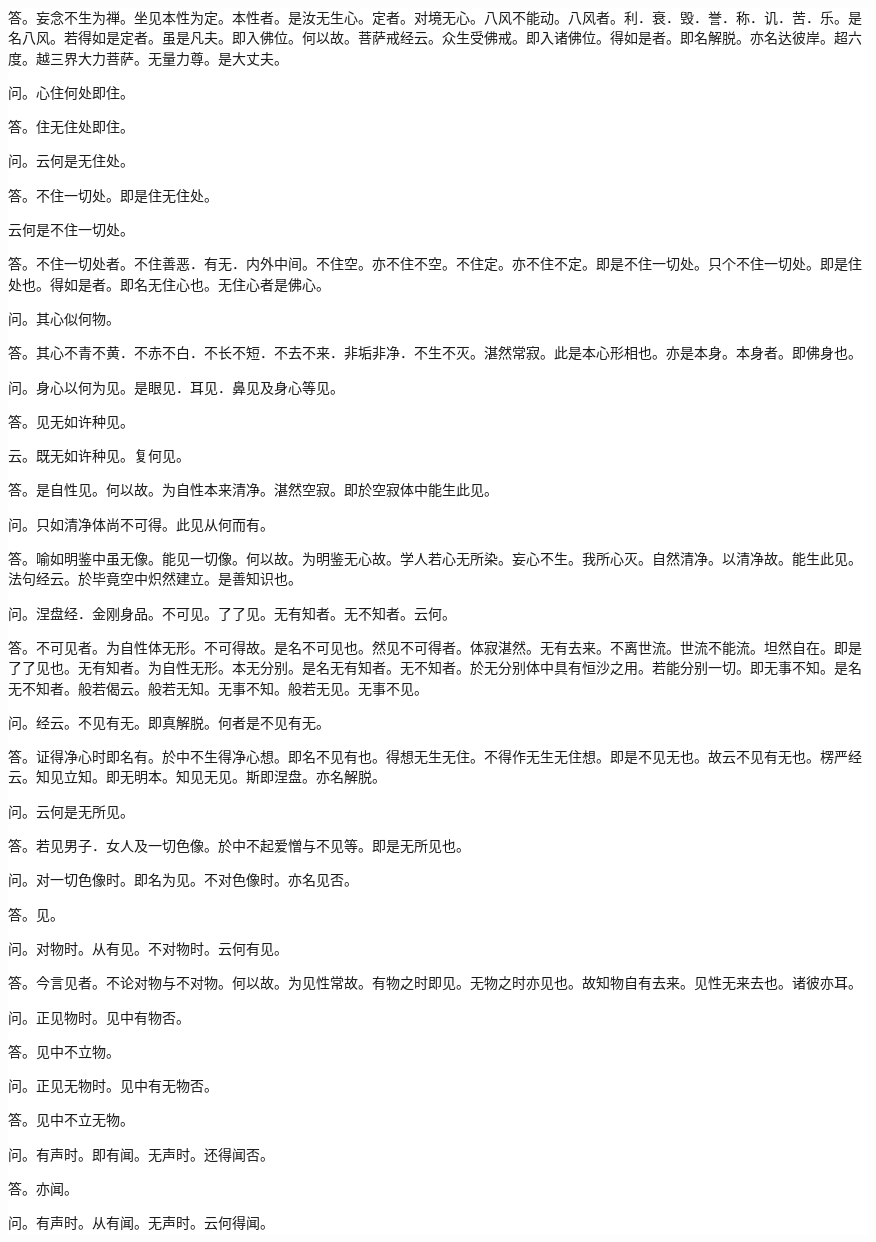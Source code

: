 答。妄念不生为禅。坐见本性为定。本性者。是汝无生心。定者。对境无心。八风不能动。八风者。利．衰．毁．誉．称．讥．苦．乐。是名八风。若得如是定者。虽是凡夫。即入佛位。何以故。菩萨戒经云。众生受佛戒。即入诸佛位。得如是者。即名解脱。亦名达彼岸。超六度。越三界大力菩萨。无量力尊。是大丈夫。  

问。心住何处即住。  

答。住无住处即住。  

问。云何是无住处。  

答。不住一切处。即是住无住处。  

云何是不住一切处。  

答。不住一切处者。不住善恶．有无．内外中间。不住空。亦不住不空。不住定。亦不住不定。即是不住一切处。只个不住一切处。即是住处也。得如是者。即名无住心也。无住心者是佛心。  

问。其心似何物。  

答。其心不青不黄．不赤不白．不长不短．不去不来．非垢非净．不生不灭。湛然常寂。此是本心形相也。亦是本身。本身者。即佛身也。  

问。身心以何为见。是眼见．耳见．鼻见及身心等见。  

答。见无如许种见。  

云。既无如许种见。复何见。  

答。是自性见。何以故。为自性本来清净。湛然空寂。即於空寂体中能生此见。  

问。只如清净体尚不可得。此见从何而有。  

答。喻如明鉴中虽无像。能见一切像。何以故。为明鉴无心故。学人若心无所染。妄心不生。我所心灭。自然清净。以清净故。能生此见。法句经云。於毕竟空中炽然建立。是善知识也。  

问。涅盘经．金刚身品。不可见。了了见。无有知者。无不知者。云何。  

答。不可见者。为自性体无形。不可得故。是名不可见也。然见不可得者。体寂湛然。无有去来。不离世流。世流不能流。坦然自在。即是了了见也。无有知者。为自性无形。本无分别。是名无有知者。无不知者。於无分别体中具有恒沙之用。若能分别一切。即无事不知。是名无不知者。般若偈云。般若无知。无事不知。般若无见。无事不见。  

问。经云。不见有无。即真解脱。何者是不见有无。  

答。证得净心时即名有。於中不生得净心想。即名不见有也。得想无生无住。不得作无生无住想。即是不见无也。故云不见有无也。楞严经云。知见立知。即无明本。知见无见。斯即涅盘。亦名解脱。  

问。云何是无所见。  

答。若见男子．女人及一切色像。於中不起爱憎与不见等。即是无所见也。  

问。对一切色像时。即名为见。不对色像时。亦名见否。  

答。见。  

问。对物时。从有见。不对物时。云何有见。  

答。今言见者。不论对物与不对物。何以故。为见性常故。有物之时即见。无物之时亦见也。故知物自有去来。见性无来去也。诸彼亦耳。  

问。正见物时。见中有物否。  

答。见中不立物。  

问。正见无物时。见中有无物否。  

答。见中不立无物。  

问。有声时。即有闻。无声时。还得闻否。  

答。亦闻。  

问。有声时。从有闻。无声时。云何得闻。  
